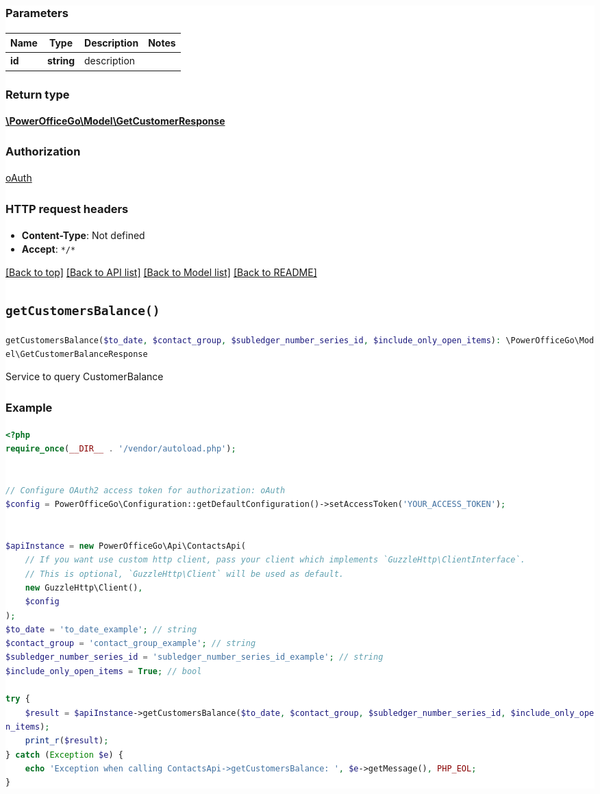 ### Parameters

| Name | Type | Description  | Notes |
| ------------- | ------------- | ------------- | ------------- |
| **id** | **string**| description | |

### Return type

[**\PowerOfficeGo\Model\GetCustomerResponse**](../Model/GetCustomerResponse.md)

### Authorization

[oAuth](../../README.md#oAuth)

### HTTP request headers

- **Content-Type**: Not defined
- **Accept**: `*/*`

[[Back to top]](#) [[Back to API list]](../../README.md#endpoints)
[[Back to Model list]](../../README.md#models)
[[Back to README]](../../README.md)

## `getCustomersBalance()`

```php
getCustomersBalance($to_date, $contact_group, $subledger_number_series_id, $include_only_open_items): \PowerOfficeGo\Model\GetCustomerBalanceResponse
```

Service to query CustomerBalance

### Example

```php
<?php
require_once(__DIR__ . '/vendor/autoload.php');


// Configure OAuth2 access token for authorization: oAuth
$config = PowerOfficeGo\Configuration::getDefaultConfiguration()->setAccessToken('YOUR_ACCESS_TOKEN');


$apiInstance = new PowerOfficeGo\Api\ContactsApi(
    // If you want use custom http client, pass your client which implements `GuzzleHttp\ClientInterface`.
    // This is optional, `GuzzleHttp\Client` will be used as default.
    new GuzzleHttp\Client(),
    $config
);
$to_date = 'to_date_example'; // string
$contact_group = 'contact_group_example'; // string
$subledger_number_series_id = 'subledger_number_series_id_example'; // string
$include_only_open_items = True; // bool

try {
    $result = $apiInstance->getCustomersBalance($to_date, $contact_group, $subledger_number_series_id, $include_only_open_items);
    print_r($result);
} catch (Exception $e) {
    echo 'Exception when calling ContactsApi->getCustomersBalance: ', $e->getMessage(), PHP_EOL;
}
```
